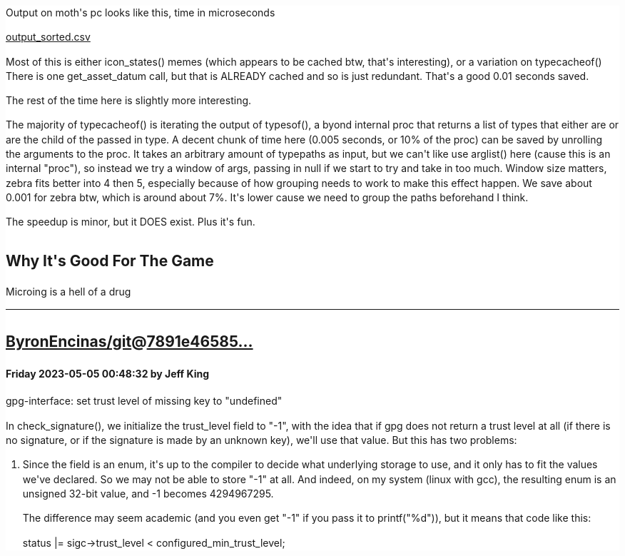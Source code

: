 Output on moth's pc looks like this, time in microseconds

[output_sorted.csv](https://github.com/tgstation/tgstation/files/11241900/output_sorted.csv)

Most of this is either icon_states() memes (which appears to be cached
btw, that's interesting), or a variation on typecacheof()
There is one get_asset_datum call, but that is ALREADY cached and so is
just redundant. That's a good 0.01 seconds saved.

The rest of the time here is slightly more interesting.

The majority of typecacheof() is iterating the output of typesof(), a
byond internal proc that returns a list of types that either are or are
the child of the passed in type.
A decent chunk of time here (0.005 seconds, or 10% of the proc) can be
saved by unrolling the arguments to the proc.
It takes an arbitrary amount of typepaths as input, but we can't like
use arglist() here (cause this is an internal "proc"), so instead we try
a window of args, passing in null if we start to try and take in too
much.
Window size matters, zebra fits better into 4 then 5, especially because
of how grouping needs to work to make this effect happen.
We save about 0.001 for zebra btw, which is around about 7%. It's lower
cause we need to group the paths beforehand I think.

The speedup is minor, but it DOES exist. Plus it's fun.

## Why It's Good For The Game

Microing is a hell of a drug

---
## [ByronEncinas/git](https://github.com/ByronEncinas/git)@[7891e46585...](https://github.com/ByronEncinas/git/commit/7891e465856e539c4a102dadec6dca9ac51c38df)
#### Friday 2023-05-05 00:48:32 by Jeff King

gpg-interface: set trust level of missing key to "undefined"

In check_signature(), we initialize the trust_level field to "-1", with
the idea that if gpg does not return a trust level at all (if there is
no signature, or if the signature is made by an unknown key), we'll
use that value. But this has two problems:

  1. Since the field is an enum, it's up to the compiler to decide what
     underlying storage to use, and it only has to fit the values we've
     declared. So we may not be able to store "-1" at all. And indeed,
     on my system (linux with gcc), the resulting enum is an unsigned
     32-bit value, and -1 becomes 4294967295.

     The difference may seem academic (and you even get "-1" if you pass
     it to printf("%d")), but it means that code like this:

       status |= sigc->trust_level < configured_min_trust_level;

